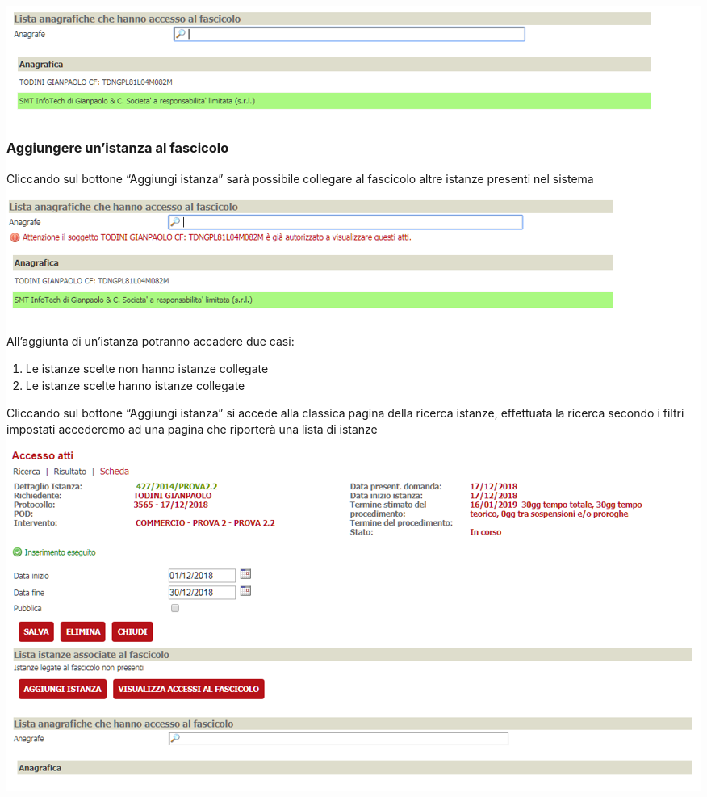 ![accesso_atti_7](./immagini/accesso_atti_7.png)

### Aggiungere un’istanza al fascicolo

Cliccando sul bottone “Aggiungi istanza” sarà possibile collegare al fascicolo altre istanze presenti nel sistema

![accesso_atti_8](./immagini/accesso_atti_8.png)

All’aggiunta di un’istanza potranno accadere due casi:

1. Le istanze scelte non hanno istanze collegate
2. Le istanze scelte hanno istanze collegate

Cliccando sul bottone “Aggiungi istanza” si accede alla classica pagina della ricerca istanze, effettuata la ricerca secondo i filtri impostati accederemo ad una pagina che riporterà una lista di istanze

![accesso_atti_9](./immagini/accesso_atti_9.png)
